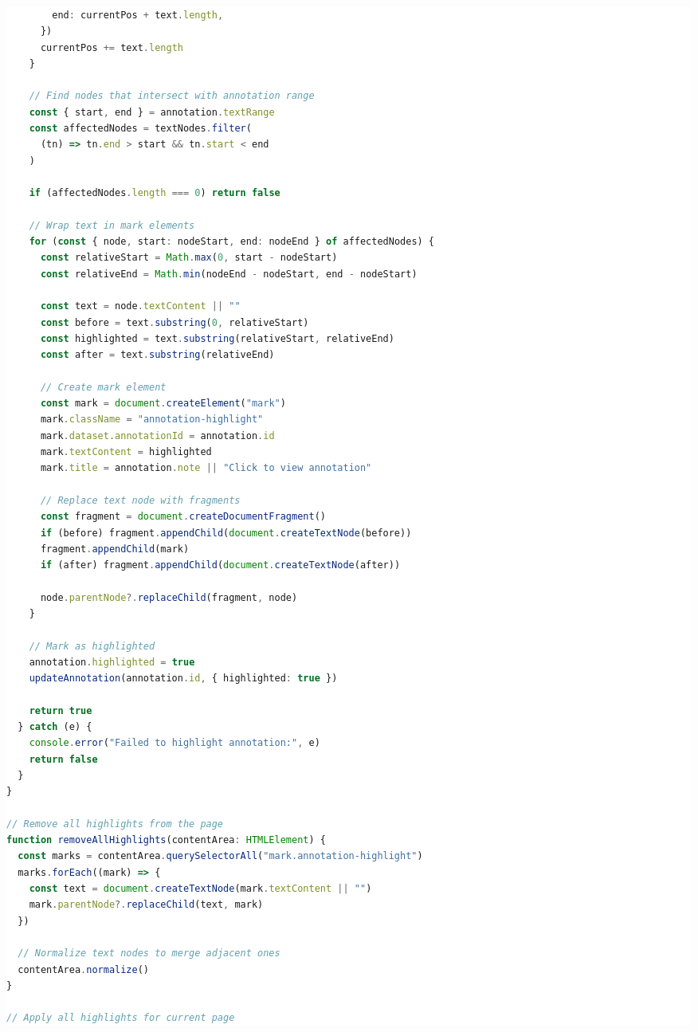 ```typescript
        end: currentPos + text.length,
      })
      currentPos += text.length
    }

    // Find nodes that intersect with annotation range
    const { start, end } = annotation.textRange
    const affectedNodes = textNodes.filter(
      (tn) => tn.end > start && tn.start < end
    )

    if (affectedNodes.length === 0) return false

    // Wrap text in mark elements
    for (const { node, start: nodeStart, end: nodeEnd } of affectedNodes) {
      const relativeStart = Math.max(0, start - nodeStart)
      const relativeEnd = Math.min(nodeEnd - nodeStart, end - nodeStart)

      const text = node.textContent || ""
      const before = text.substring(0, relativeStart)
      const highlighted = text.substring(relativeStart, relativeEnd)
      const after = text.substring(relativeEnd)

      // Create mark element
      const mark = document.createElement("mark")
      mark.className = "annotation-highlight"
      mark.dataset.annotationId = annotation.id
      mark.textContent = highlighted
      mark.title = annotation.note || "Click to view annotation"

      // Replace text node with fragments
      const fragment = document.createDocumentFragment()
      if (before) fragment.appendChild(document.createTextNode(before))
      fragment.appendChild(mark)
      if (after) fragment.appendChild(document.createTextNode(after))

      node.parentNode?.replaceChild(fragment, node)
    }

    // Mark as highlighted
    annotation.highlighted = true
    updateAnnotation(annotation.id, { highlighted: true })

    return true
  } catch (e) {
    console.error("Failed to highlight annotation:", e)
    return false
  }
}

// Remove all highlights from the page
function removeAllHighlights(contentArea: HTMLElement) {
  const marks = contentArea.querySelectorAll("mark.annotation-highlight")
  marks.forEach((mark) => {
    const text = document.createTextNode(mark.textContent || "")
    mark.parentNode?.replaceChild(text, mark)
  })

  // Normalize text nodes to merge adjacent ones
  contentArea.normalize()
}

// Apply all highlights for current page
```